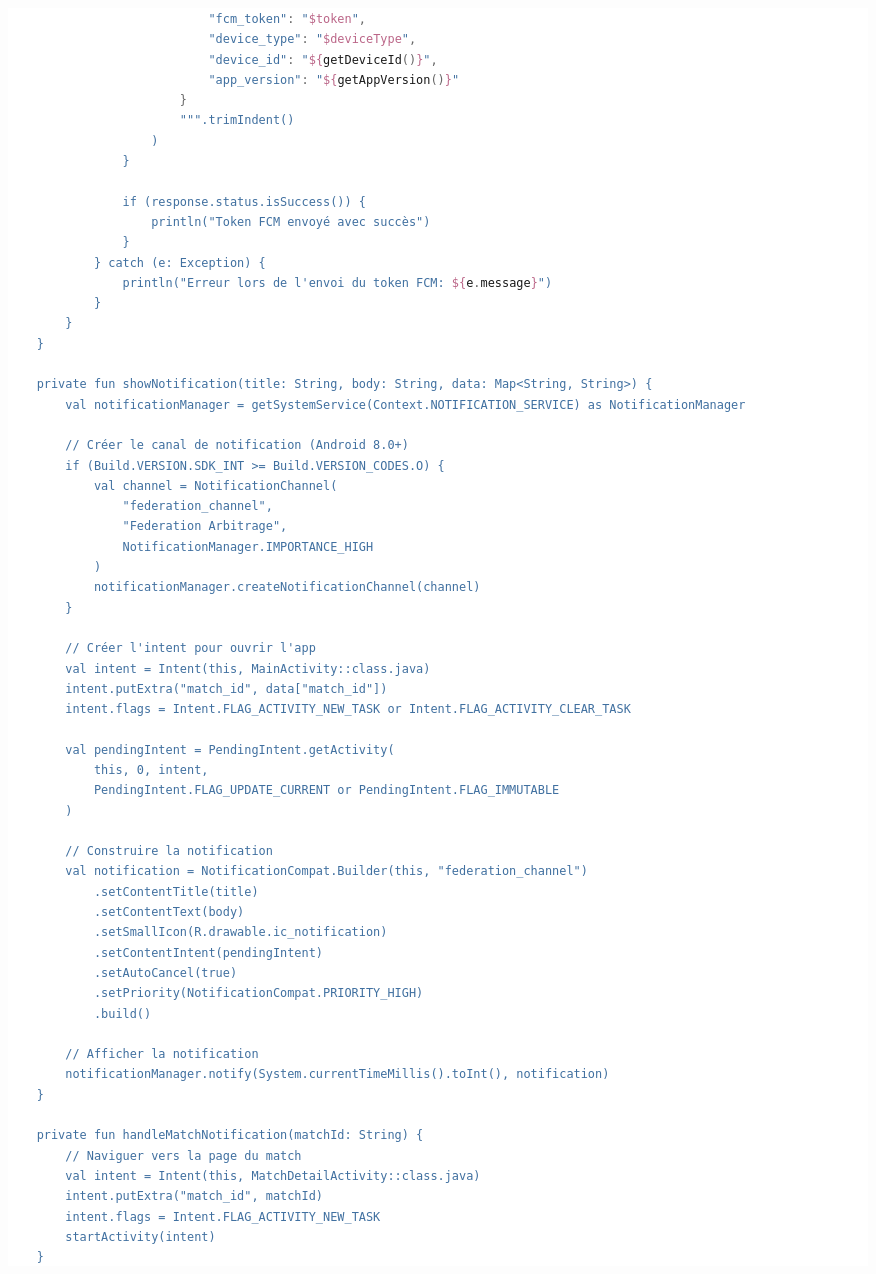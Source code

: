 ```kotlin
                            "fcm_token": "$token",
                            "device_type": "$deviceType",
                            "device_id": "${getDeviceId()}",
                            "app_version": "${getAppVersion()}"
                        }
                        """.trimIndent()
                    )
                }
                
                if (response.status.isSuccess()) {
                    println("Token FCM envoyé avec succès")
                }
            } catch (e: Exception) {
                println("Erreur lors de l'envoi du token FCM: ${e.message}")
            }
        }
    }
    
    private fun showNotification(title: String, body: String, data: Map<String, String>) {
        val notificationManager = getSystemService(Context.NOTIFICATION_SERVICE) as NotificationManager
        
        // Créer le canal de notification (Android 8.0+)
        if (Build.VERSION.SDK_INT >= Build.VERSION_CODES.O) {
            val channel = NotificationChannel(
                "federation_channel",
                "Federation Arbitrage",
                NotificationManager.IMPORTANCE_HIGH
            )
            notificationManager.createNotificationChannel(channel)
        }
        
        // Créer l'intent pour ouvrir l'app
        val intent = Intent(this, MainActivity::class.java)
        intent.putExtra("match_id", data["match_id"])
        intent.flags = Intent.FLAG_ACTIVITY_NEW_TASK or Intent.FLAG_ACTIVITY_CLEAR_TASK
        
        val pendingIntent = PendingIntent.getActivity(
            this, 0, intent,
            PendingIntent.FLAG_UPDATE_CURRENT or PendingIntent.FLAG_IMMUTABLE
        )
        
        // Construire la notification
        val notification = NotificationCompat.Builder(this, "federation_channel")
            .setContentTitle(title)
            .setContentText(body)
            .setSmallIcon(R.drawable.ic_notification)
            .setContentIntent(pendingIntent)
            .setAutoCancel(true)
            .setPriority(NotificationCompat.PRIORITY_HIGH)
            .build()
        
        // Afficher la notification
        notificationManager.notify(System.currentTimeMillis().toInt(), notification)
    }
    
    private fun handleMatchNotification(matchId: String) {
        // Naviguer vers la page du match
        val intent = Intent(this, MatchDetailActivity::class.java)
        intent.putExtra("match_id", matchId)
        intent.flags = Intent.FLAG_ACTIVITY_NEW_TASK
        startActivity(intent)
    }
```